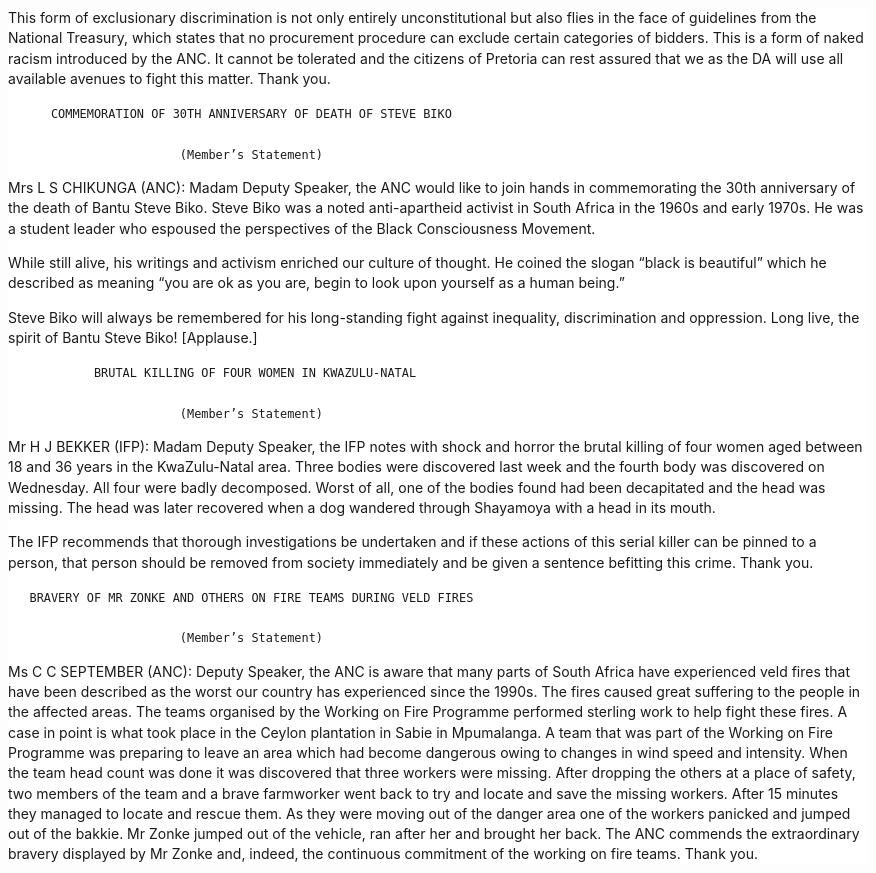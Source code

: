 This form of exclusionary discrimination is not only entirely
unconstitutional but also flies in the face of guidelines from the National
Treasury, which states that no procurement procedure can exclude certain
categories of bidders. This is a form of naked racism introduced by the
ANC. It cannot be tolerated and the citizens of Pretoria can rest assured
that we as the DA will use all available avenues to fight this matter.
Thank you.

          COMMEMORATION OF 30TH ANNIVERSARY OF DEATH OF STEVE BIKO

                            (Member’s Statement)

Mrs L S CHIKUNGA (ANC): Madam Deputy Speaker, the ANC would like to join
hands in commemorating the 30th anniversary of the death of Bantu Steve
Biko. Steve Biko was a noted anti-apartheid activist in South Africa in the
1960s and early 1970s. He was a student leader who espoused the
perspectives of the Black Consciousness Movement.

While still alive, his writings and activism enriched our culture of
thought. He coined the slogan “black is beautiful” which he described as
meaning “you are ok as you are, begin to look upon yourself as a human
being.”

Steve Biko will always be remembered for his long-standing fight against
inequality, discrimination and oppression. Long live, the spirit of Bantu
Steve Biko! [Applause.]

                BRUTAL KILLING OF FOUR WOMEN IN KWAZULU-NATAL

                            (Member’s Statement)

Mr H J BEKKER (IFP): Madam Deputy Speaker, the IFP notes with shock and
horror the brutal killing of four women aged between 18 and 36 years in the
KwaZulu-Natal area. Three bodies were discovered last week and the fourth
body was discovered on Wednesday. All four were badly decomposed. Worst of
all, one of the bodies found had been decapitated and the head was missing.
The head was later recovered when a dog wandered through Shayamoya with a
head in its mouth.

The IFP recommends that thorough investigations be undertaken and if these
actions of this serial killer can be pinned to a person, that person should
be removed from society immediately and be given a sentence befitting this
crime. Thank you.

       BRAVERY OF MR ZONKE AND OTHERS ON FIRE TEAMS DURING VELD FIRES

                            (Member’s Statement)

Ms C C SEPTEMBER (ANC): Deputy Speaker, the ANC is aware that many parts of
South Africa have experienced veld fires that have been described as the
worst our country has experienced since the 1990s. The fires caused great
suffering to the people in the affected areas. The teams organised by the
Working on Fire Programme performed sterling work to help fight these
fires.
A case in point is what took place in the Ceylon plantation in Sabie in
Mpumalanga. A team that was part of the Working on Fire Programme was
preparing to leave an area which had become dangerous owing to changes in
wind speed and intensity. When the team head count was done it was
discovered that three workers were missing. After dropping the others at a
place of safety, two members of the team and a brave farmworker went back
to try and locate and save the missing workers. After 15 minutes they
managed to locate and rescue them. As they were moving out of the danger
area one of the workers panicked and jumped out of the bakkie. Mr Zonke
jumped out of the vehicle, ran after her and brought her back. The ANC
commends the extraordinary bravery displayed by Mr Zonke and, indeed, the
continuous commitment of the working on fire teams. Thank you.
